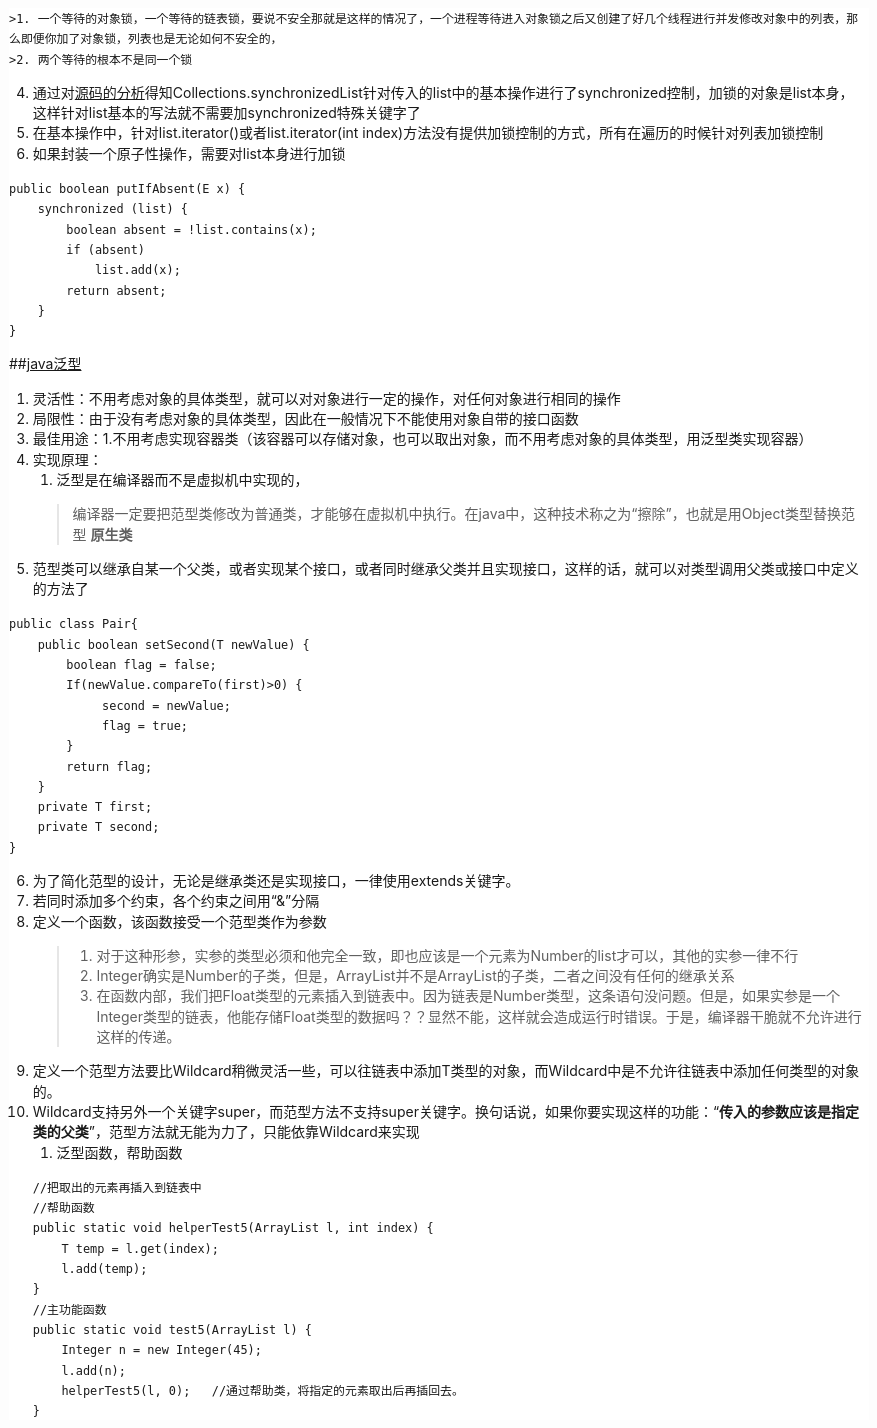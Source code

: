 	>1. 一个等待的对象锁，一个等待的链表锁，要说不安全那就是这样的情况了，一个进程等待进入对象锁之后又创建了好几个线程进行并发修改对象中的列表，那么即便你加了对象锁，列表也是无论如何不安全的，
	>2. 两个等待的根本不是同一个锁
4. 通过对[源码的分析](http://my.oschina.net/infiniteSpace/blog/305425)得知Collections.synchronizedList针对传入的list中的基本操作进行了synchronized控制，加锁的对象是list本身，
这样针对list基本的写法就不需要加synchronized特殊关键字了
5. 在基本操作中，针对list.iterator()或者list.iterator(int index)方法没有提供加锁控制的方式，所有在遍历的时候针对列表加锁控制
6. 如果封装一个原子性操作，需要对list本身进行加锁
<pre><code>public boolean putIfAbsent(E x) {  
	synchronized (list) {  
	    boolean absent = !list.contains(x);  
	    if (absent)  
	        list.add(x);  
	    return absent;  
	}  
}   
</code></pre>

##[java泛型](http://m.blog.csdn.net/article/details?id=1748731)
1. 灵活性：不用考虑对象的具体类型，就可以对对象进行一定的操作，对任何对象进行相同的操作
2. 局限性：由于没有考虑对象的具体类型，因此在一般情况下不能使用对象自带的接口函数
3. 最佳用途：1.不用考虑实现容器类（该容器可以存储对象，也可以取出对象，而不用考虑对象的具体类型，用泛型类实现容器）
4. 实现原理：
	1. 泛型是在编译器而不是虚拟机中实现的，
	>编译器一定要把范型类修改为普通类，才能够在虚拟机中执行。在java中，这种技术称之为“擦除”，也就是用Object类型替换范型 **原生类**
5. 范型类可以继承自某一个父类，或者实现某个接口，或者同时继承父类并且实现接口，这样的话，就可以对类型调用父类或接口中定义的方法了
<pre><code>public class Pair<T extends Comparable>{   
	public boolean setSecond(T newValue) {   
		boolean flag = false;  
		If(newValue.compareTo(first)>0) {  
			 second = newValue;  
			 flag = true;  
		}  
		return flag;  
	}   
	private T first;   
	private T second;   
}</code></pre>
6. 为了简化范型的设计，无论是继承类还是实现接口，一律使用extends关键字。
7. 若同时添加多个约束，各个约束之间用“&”分隔
8. 定义一个函数，该函数接受一个范型类作为参数
	> 1. 对于这种形参，实参的类型必须和他完全一致，即也应该是一个元素为Number的list才可以，其他的实参一律不行
	> 2. Integer确实是Number的子类，但是，ArrayList<Integer>并不是ArrayList<Number>的子类，二者之间没有任何的继承关系
	> 3. 在函数内部，我们把Float类型的元素插入到链表中。因为链表是Number类型，这条语句没问题。但是，如果实参是一个Integer类型的链表，他能存储Float类型的数据吗？？显然不能，这样就会造成运行时错误。于是，编译器干脆就不允许进行这样的传递。
9. 定义一个范型方法要比Wildcard稍微灵活一些，可以往链表中添加T类型的对象，而Wildcard中是不允许往链表中添加任何类型的对象的。
10. Wildcard支持另外一个关键字super，而范型方法不支持super关键字。换句话说，如果你要实现这样的功能：“**传入的参数应该是指定类的父类**”，范型方法就无能为力了，只能依靠Wildcard来实现
	1. 泛型函数，帮助函数
	<pre><code>//把取出的元素再插入到链表中
	//帮助函数  
    public static <T>void helperTest5(ArrayList<T> l, int index) {  
        T temp = l.get(index);  
        l.add(temp);  
    }
    //主功能函数
    public static void test5(ArrayList<? super Integer> l) {  
        Integer n = new Integer(45);  
        l.add(n);    
        helperTest5(l, 0);   //通过帮助类，将指定的元素取出后再插回去。  
    }</code></pre>
